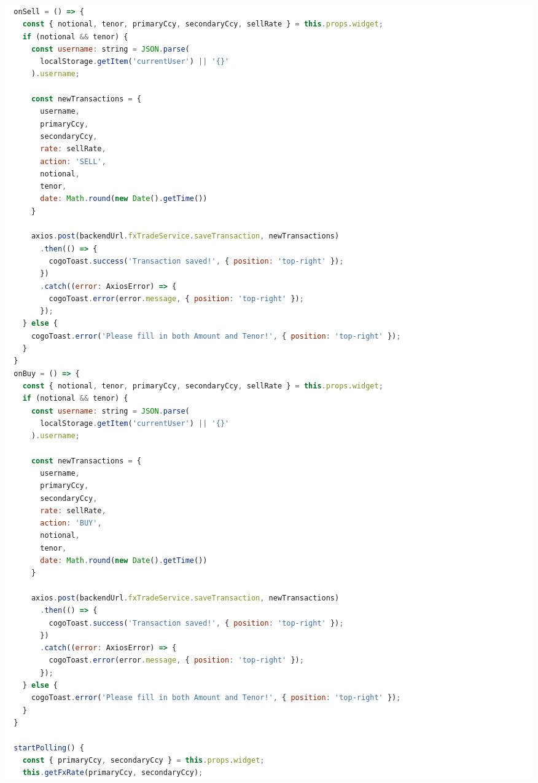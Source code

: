   ```Javascript
    onSell = () => {
      const { notional, tenor, primaryCcy, secondaryCcy, sellRate } = this.props.widget;
      if (notional && tenor) {
        const username: string = JSON.parse(
          localStorage.getItem('currentUser') || '{}'
        ).username;

        const newTransactions = {
          username,
          primaryCcy,
          secondaryCcy,
          rate: sellRate,
          action: 'SELL',
          notional,
          tenor,
          date: Math.round(new Date().getTime())
        }

        axios.post(backendUrl.fxTradeService.saveTransaction, newTransactions)
          .then(() => {
            cogoToast.success('Transaction saved!', { position: 'top-right' });
          })
          .catch((error: AxiosError) => {
            cogoToast.error(error.message, { position: 'top-right' });
          });
      } else {
        cogoToast.error('Please fill in both Amount and Tenor!', { position: 'top-right' });
      }
    }
    onBuy = () => {
      const { notional, tenor, primaryCcy, secondaryCcy, sellRate } = this.props.widget;
      if (notional && tenor) {
        const username: string = JSON.parse(
          localStorage.getItem('currentUser') || '{}'
        ).username;

        const newTransactions = {
          username,
          primaryCcy,
          secondaryCcy,
          rate: sellRate,
          action: 'BUY',
          notional,
          tenor,
          date: Math.round(new Date().getTime())
        }

        axios.post(backendUrl.fxTradeService.saveTransaction, newTransactions)
          .then(() => {
            cogoToast.success('Transaction saved!', { position: 'top-right' });
          })
          .catch((error: AxiosError) => {
            cogoToast.error(error.message, { position: 'top-right' });
          });
      } else {
        cogoToast.error('Please fill in both Amount and Tenor!', { position: 'top-right' });
      }
    }

    startPolling() {
      const { primaryCcy, secondaryCcy } = this.props.widget;
      this.getFxRate(primaryCcy, secondaryCcy);
  ```